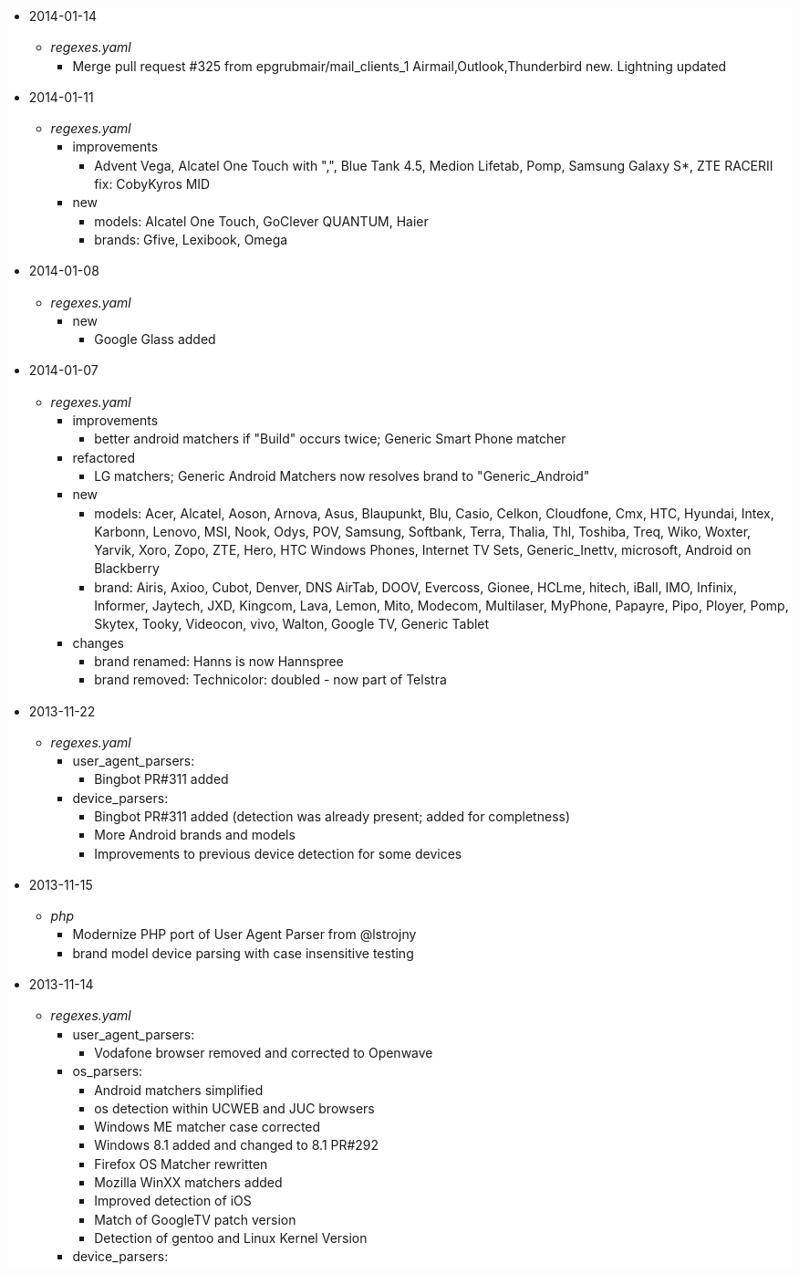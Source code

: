 - 2014-01-14
  - *regexes.yaml*
    - Merge pull request #325 from epgrubmair/mail_clients_1
      Airmail,Outlook,Thunderbird new. Lightning updated

- 2014-01-11
  - *regexes.yaml*
    - improvements
      - Advent Vega, Alcatel One Touch with ",", Blue Tank 4.5, Medion Lifetab, Pomp, Samsung Galaxy S*, ZTE RACERII fix: CobyKyros MID
    - new
      - models: Alcatel One Touch, GoClever QUANTUM, Haier
      - brands: Gfive, Lexibook, Omega

- 2014-01-08
  - *regexes.yaml*
    - new
      - Google Glass added

- 2014-01-07
  - *regexes.yaml*
    - improvements
      - better android matchers if "Build" occurs twice; Generic Smart Phone matcher
    - refactored
      - LG matchers; Generic Android Matchers now resolves brand to "Generic_Android"
    - new
      - models: Acer, Alcatel, Aoson, Arnova, Asus, Blaupunkt, Blu, Casio, Celkon, Cloudfone, Cmx, HTC, Hyundai, Intex, Karbonn, Lenovo, MSI, Nook, Odys, POV, Samsung, Softbank, Terra, Thalia, Thl, Toshiba, Treq, Wiko, Woxter, Yarvik, Xoro, Zopo, ZTE, Hero, HTC Windows Phones, Internet TV Sets, Generic_Inettv, microsoft, Android on Blackberry
      - brand: Airis, Axioo, Cubot, Denver, DNS AirTab, DOOV, Evercoss, Gionee, HCLme, hitech, iBall, IMO, Infinix, Informer, Jaytech, JXD, Kingcom, Lava, Lemon, Mito, Modecom, Multilaser, MyPhone, Papayre, Pipo, Ployer, Pomp, Skytex, Tooky, Videocon, vivo, Walton, Google TV, Generic Tablet
    - changes
      - brand renamed: Hanns is now Hannspree
      - brand removed: Technicolor: doubled - now part of Telstra

- 2013-11-22
  - *regexes.yaml*
    - user_agent_parsers:
      - Bingbot PR#311 added
    - device_parsers:
      - Bingbot PR#311 added (detection was already present; added for completness)
      - More Android brands and models
      - Improvements to previous device detection for some devices

- 2013-11-15
  - *php*
    - Modernize PHP port of User Agent Parser from @lstrojny
    - brand model device parsing with case insensitive testing

- 2013-11-14
  - *regexes.yaml*
    - user_agent_parsers:
      - Vodafone browser removed and corrected to Openwave
    - os_parsers:
      - Android matchers simplified
      - os detection within UCWEB and JUC browsers
      - Windows ME matcher case corrected
      - Windows 8.1 added and changed to 8.1 PR#292
      - Firefox OS Matcher rewritten
      - Mozilla WinXX matchers added
      - Improved detection of iOS
      - Match of GoogleTV patch version
      - Detection of gentoo and Linux Kernel Version
    - device_parsers: